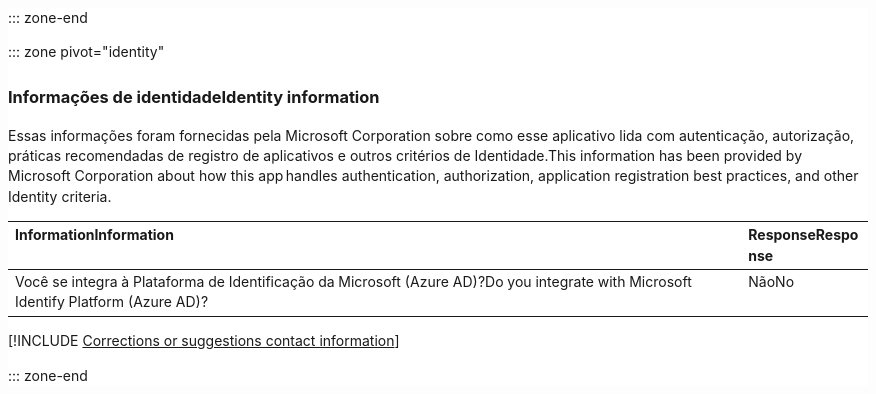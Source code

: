 ::: zone-end

::: zone pivot="identity"

### <a name="identity-information"></a><span data-ttu-id="d92c6-149">Informações de identidade</span><span class="sxs-lookup"><span data-stu-id="d92c6-149">Identity information</span></span>

<span data-ttu-id="d92c6-150">Essas informações foram fornecidas pela Microsoft Corporation sobre como esse aplicativo lida com autenticação, autorização, práticas recomendadas de registro de aplicativos e outros critérios de Identidade.</span><span class="sxs-lookup"><span data-stu-id="d92c6-150">This information has been provided by Microsoft Corporation about how this app handles authentication, authorization, application registration best practices, and other Identity criteria.</span></span>

| <span data-ttu-id="d92c6-151">**Information**</span><span class="sxs-lookup"><span data-stu-id="d92c6-151">**Information**</span></span> | <span data-ttu-id="d92c6-152">**Response**</span><span class="sxs-lookup"><span data-stu-id="d92c6-152">**Response**</span></span> |
|:----------------|:-------------|
| <span data-ttu-id="d92c6-153">Você se integra à Plataforma de Identificação da Microsoft (Azure AD)?</span><span class="sxs-lookup"><span data-stu-id="d92c6-153">Do you integrate with Microsoft Identify Platform (Azure AD)?</span></span>  | <span data-ttu-id="d92c6-154">Não</span><span class="sxs-lookup"><span data-stu-id="d92c6-154">No</span></span> |

[!INCLUDE [Corrections or suggestions contact information](../includes/corrections-or-suggestions.md)]

::: zone-end

